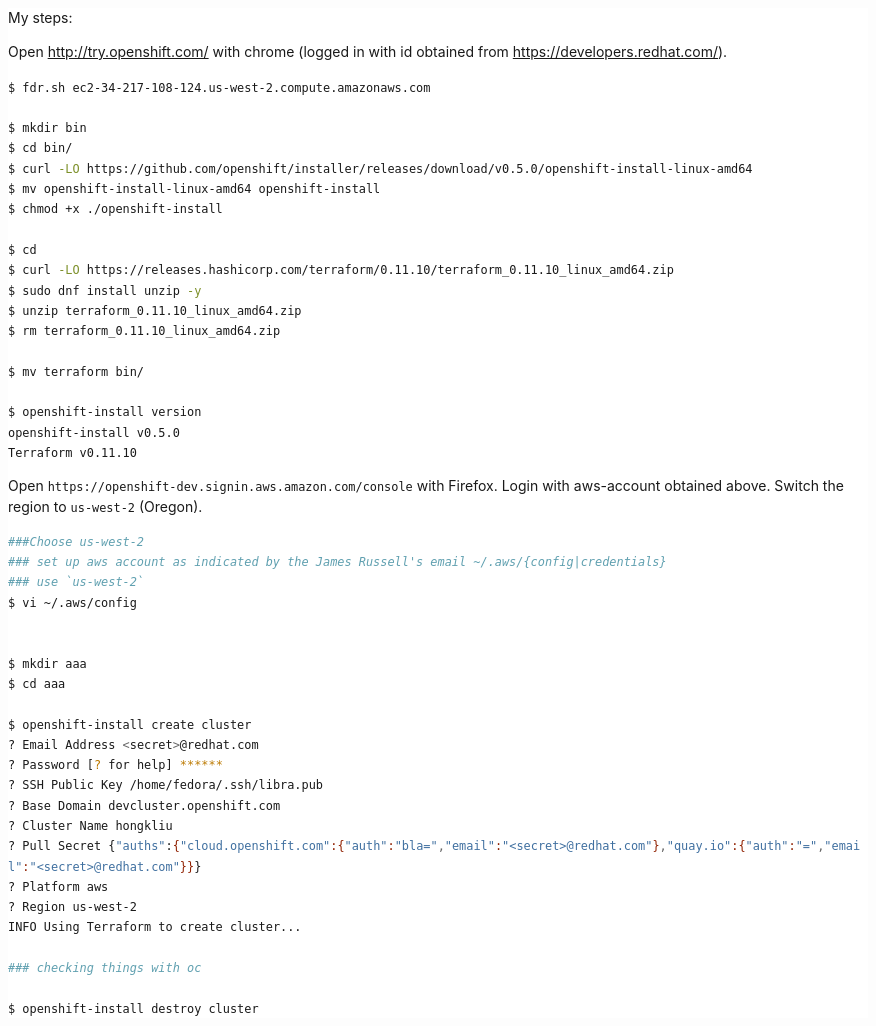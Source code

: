 My steps:

Open http://try.openshift.com/ with chrome (logged in with id obtained from https://developers.redhat.com/).

```bash
$ fdr.sh ec2-34-217-108-124.us-west-2.compute.amazonaws.com

$ mkdir bin
$ cd bin/
$ curl -LO https://github.com/openshift/installer/releases/download/v0.5.0/openshift-install-linux-amd64
$ mv openshift-install-linux-amd64 openshift-install
$ chmod +x ./openshift-install

$ cd
$ curl -LO https://releases.hashicorp.com/terraform/0.11.10/terraform_0.11.10_linux_amd64.zip
$ sudo dnf install unzip -y
$ unzip terraform_0.11.10_linux_amd64.zip 
$ rm terraform_0.11.10_linux_amd64.zip

$ mv terraform bin/

$ openshift-install version
openshift-install v0.5.0
Terraform v0.11.10


```

Open `https://openshift-dev.signin.aws.amazon.com/console` with Firefox. Login with aws-account
obtained above. Switch the region to `us-west-2` (Oregon).

```bash
###Choose us-west-2
### set up aws account as indicated by the James Russell's email ~/.aws/{config|credentials}
### use `us-west-2`
$ vi ~/.aws/config


$ mkdir aaa
$ cd aaa

$ openshift-install create cluster 
? Email Address <secret>@redhat.com
? Password [? for help] ******
? SSH Public Key /home/fedora/.ssh/libra.pub
? Base Domain devcluster.openshift.com
? Cluster Name hongkliu
? Pull Secret {"auths":{"cloud.openshift.com":{"auth":"bla=","email":"<secret>@redhat.com"},"quay.io":{"auth":"=","email":"<secret>@redhat.com"}}}
? Platform aws
? Region us-west-2
INFO Using Terraform to create cluster...         

### checking things with oc

$ openshift-install destroy cluster

```
